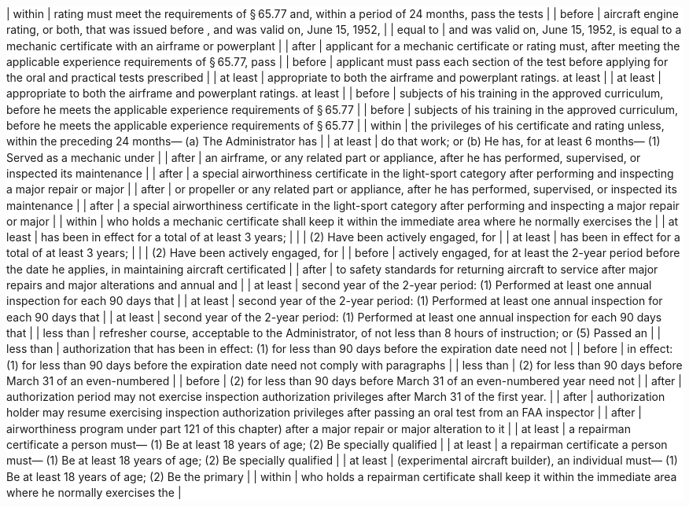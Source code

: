 | within        | rating must meet the requirements of &#167;&#8201;65.77 and, within a period of 24 months, pass the tests                             |
| before        | aircraft engine rating, or both, that was issued before , and was valid on, June 15, 1952,                                            |
| equal to      | and was valid on, June 15, 1952, is equal to a mechanic certificate with an airframe or powerplant                                    |
| after         | applicant for a mechanic certificate or rating must, after meeting the applicable experience requirements of &#167;&#8201;65.77, pass |
| before        | applicant must pass each section of the test before applying for the oral and practical tests prescribed                              |
| at least      | appropriate to both the airframe and powerplant ratings. at least                                                                     |
| at least      | appropriate to both the airframe and powerplant ratings. at least                                                                     |
| before        | subjects of his training in the approved curriculum, before he meets the applicable experience requirements of &#167;&#8201;65.77     |
| before        | subjects of his training in the approved curriculum, before he meets the applicable experience requirements of &#167;&#8201;65.77     |
| within        | the privileges of his certificate and rating unless, within the preceding 24 months&#8212; (a) The Administrator has                  |
| at least      | do that work; or (b) He has, for at least 6 months&#8212; (1) Served as a mechanic under                                              |
| after         | an airframe, or any related part or appliance, after he has performed, supervised, or inspected its maintenance                       |
| after         | a special airworthiness certificate in the light-sport category after performing and inspecting a major repair or major               |
| after         | or propeller or any related part or appliance, after he has performed, supervised, or inspected its maintenance                       |
| after         | a special airworthiness certificate in the light-sport category after performing and inspecting a major repair or major               |
| within        | who holds a mechanic certificate shall keep it within the immediate area where he normally exercises the                              |
| at least      | has been in effect for a total of at least  3 years;                                                                                  |
|               |               (2) Have been actively engaged, for                                                                                     |
| at least      | has been in effect for a total of at least  3 years;                                                                                  |
|               |               (2) Have been actively engaged, for                                                                                     |
| before        | actively engaged, for at least the 2-year period before the date he applies, in maintaining aircraft certificated                     |
| after         | to safety standards for returning aircraft to service after major repairs and major alterations and annual and                        |
| at least      | second year of the 2-year period: (1) Performed at least one annual inspection for each 90 days that                                  |
| at least      | second year of the 2-year period: (1) Performed at least one annual inspection for each 90 days that                                  |
| at least      | second year of the 2-year period: (1) Performed at least one annual inspection for each 90 days that                                  |
| less than     | refresher course, acceptable to the Administrator, of not less than 8 hours of instruction; or (5) Passed an                          |
| less than     | authorization that has been in effect: (1) for less than 90 days before the expiration date need not                                  |
| before        | in effect: (1) for less than 90 days before the expiration date need not comply with paragraphs                                       |
| less than     | (2) for  less than 90 days before March 31 of an even-numbered                                                                        |
| before        | (2) for less than 90 days  before March 31 of an even-numbered year need not                                                          |
| after         | authorization period may not exercise inspection authorization privileges after  March 31 of the first year.                          |
| after         | authorization holder may resume exercising inspection authorization privileges after passing an oral test from an FAA inspector       |
| after         | airworthiness program under part 121 of this chapter) after a major repair or major alteration to it                                  |
| at least      | a repairman certificate a person must&#8212; (1) Be at least 18 years of age; (2) Be specially qualified                              |
| at least      | a repairman certificate a person must&#8212; (1) Be at least 18 years of age; (2) Be specially qualified                              |
| at least      | (experimental aircraft builder), an individual must&#8212; (1) Be at least 18 years of age; (2) Be the primary                        |
| within        | who holds a repairman certificate shall keep it within the immediate area where he normally exercises the                             |